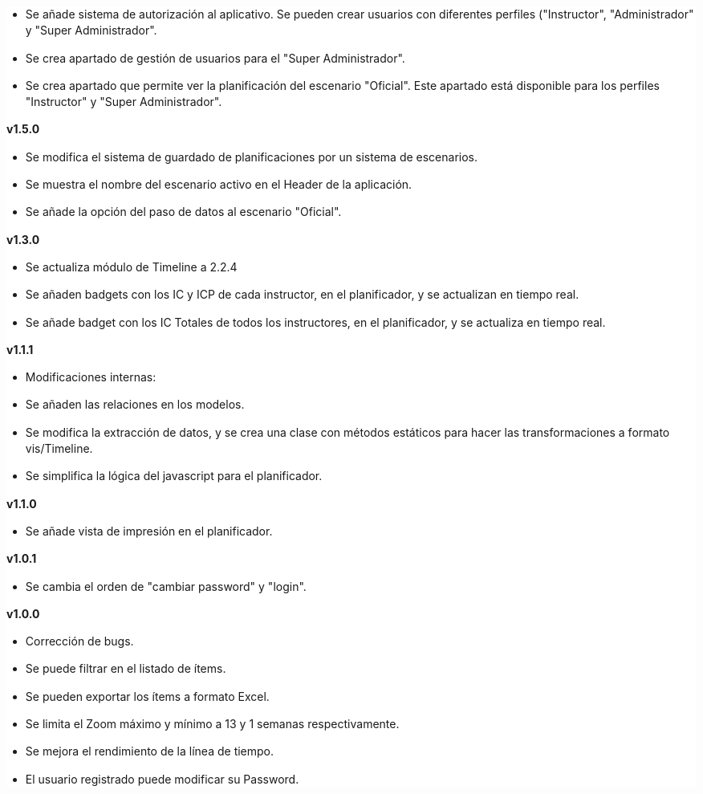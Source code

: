 -   Se añade sistema de autorización al aplicativo. Se pueden crear
    usuarios con diferentes perfiles ("Instructor", "Administrador" y
    "Super Administrador".

-   Se crea apartado de gestión de usuarios para el "Super
    Administrador".

-   Se crea apartado que permite ver la planificación del escenario
    "Oficial". Este apartado está disponible para los perfiles
    "Instructor" y "Super Administrador".

**v1.5.0**

-   Se modifica el sistema de guardado de planificaciones por un sistema
    de escenarios.

-   Se muestra el nombre del escenario activo en el Header de la
    aplicación.

-   Se añade la opción del paso de datos al escenario "Oficial".

**v1.3.0**

-   Se actualiza módulo de Timeline a 2.2.4

-   Se añaden badgets con los IC y ICP de cada instructor, en el
    planificador, y se actualizan en tiempo real.

-   Se añade badget con los IC Totales de todos los instructores, en el
    planificador, y se actualiza en tiempo real.

**v1.1.1**

-   Modificaciones internas:

-   Se añaden las relaciones en los modelos.

-   Se modifica la extracción de datos, y se crea una clase con métodos
    estáticos para hacer las transformaciones a formato vis/Timeline.

-   Se simplifica la lógica del javascript para el planificador.

**v1.1.0**

-   Se añade vista de impresión en el planificador.

**v1.0.1**

-   Se cambia el orden de "cambiar password" y "login".

**v1.0.0**

-   Corrección de bugs.

-   Se puede filtrar en el listado de ítems.

-   Se pueden exportar los ítems a formato Excel.

-   Se limita el Zoom máximo y mínimo a 13 y 1 semanas respectivamente.

-   Se mejora el rendimiento de la línea de tiempo.

-   El usuario registrado puede modificar su Password.
